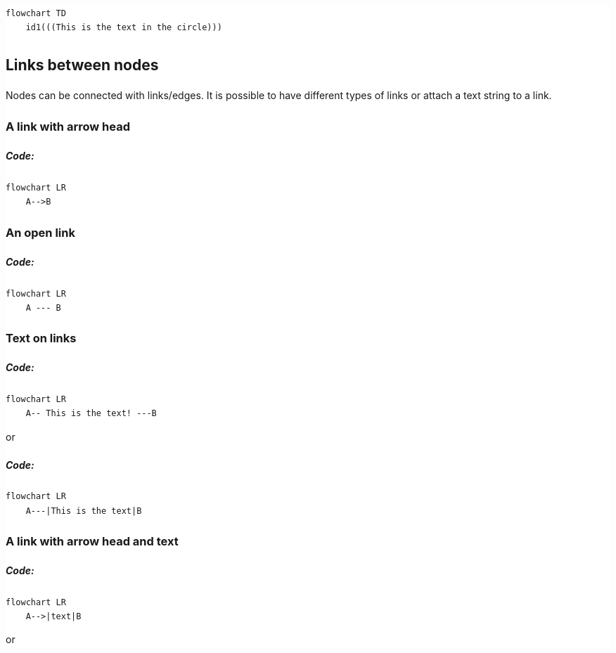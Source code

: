 ```mermaid
flowchart TD
    id1(((This is the text in the circle)))
```

## Links between nodes 

Nodes can be connected with links/edges. It is possible to have different types of links or attach a text string to a link.

### A link with arrow head 

##### Code:

```mermaid
flowchart LR
    A-->B
```

### An open link 

##### Code:

```mermaid
flowchart LR
    A --- B
```

### Text on links 

##### Code:

```mermaid
flowchart LR
    A-- This is the text! ---B
```

or

##### Code:

```mermaid
flowchart LR
    A---|This is the text|B
```

### A link with arrow head and text 

##### Code:

```mermaid
flowchart LR
    A-->|text|B
```

or
